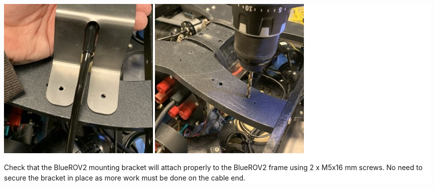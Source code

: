 ![mark-hole-positions-in-bluerov-frame](../img/mark-hole-positions-in-bluerov-frame.jpeg) ![drilling-holes-in-bluerov-frame](../img/drilling-holes-in-bluerov-frame.jpeg)

Check that the BlueROV2 mounting bracket will attach properly to the BlueROV2 frame using 2 x M5x16 mm screws. No need to secure the bracket in place as more work must be done on the cable end.
